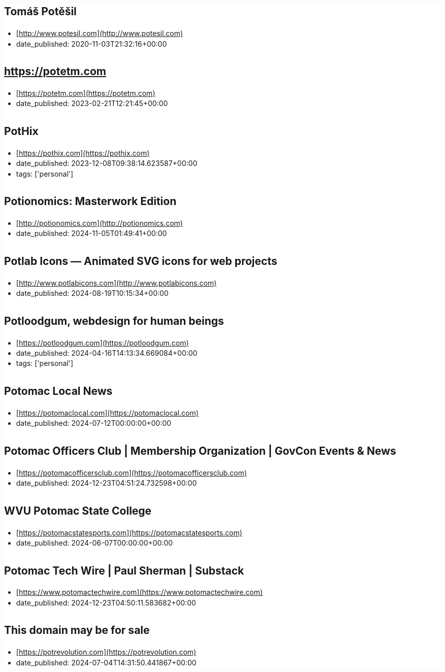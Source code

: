  ## Tomáš Potěšil
 - [http://www.potesil.com](http://www.potesil.com)
 - date_published: 2020-11-03T21:32:16+00:00

 ## https://potetm.com
 - [https://potetm.com](https://potetm.com)
 - date_published: 2023-02-21T12:21:45+00:00

 ## PotHix
 - [https://pothix.com](https://pothix.com)
 - date_published: 2023-12-08T09:38:14.623587+00:00
 - tags: ['personal']

 ## Potionomics: Masterwork Edition
 - [http://potionomics.com](http://potionomics.com)
 - date_published: 2024-11-05T01:49:41+00:00

 ## Potlab Icons — Animated SVG icons for web projects
 - [http://www.potlabicons.com](http://www.potlabicons.com)
 - date_published: 2024-08-19T10:15:34+00:00

 ## Potloodgum, webdesign for human beings
 - [https://potloodgum.com](https://potloodgum.com)
 - date_published: 2024-04-16T14:13:34.669084+00:00
 - tags: ['personal']

 ## Potomac Local News
 - [https://potomaclocal.com](https://potomaclocal.com)
 - date_published: 2024-07-12T00:00:00+00:00

 ## Potomac Officers Club | Membership Organization | GovCon Events & News
 - [https://potomacofficersclub.com](https://potomacofficersclub.com)
 - date_published: 2024-12-23T04:51:24.732598+00:00

 ## WVU Potomac State College
 - [https://potomacstatesports.com](https://potomacstatesports.com)
 - date_published: 2024-06-07T00:00:00+00:00

 ## Potomac Tech Wire | Paul Sherman | Substack
 - [https://www.potomactechwire.com](https://www.potomactechwire.com)
 - date_published: 2024-12-23T04:50:11.583682+00:00

 ## This domain may be for sale
 - [https://potrevolution.com](https://potrevolution.com)
 - date_published: 2024-07-04T14:31:50.441867+00:00
